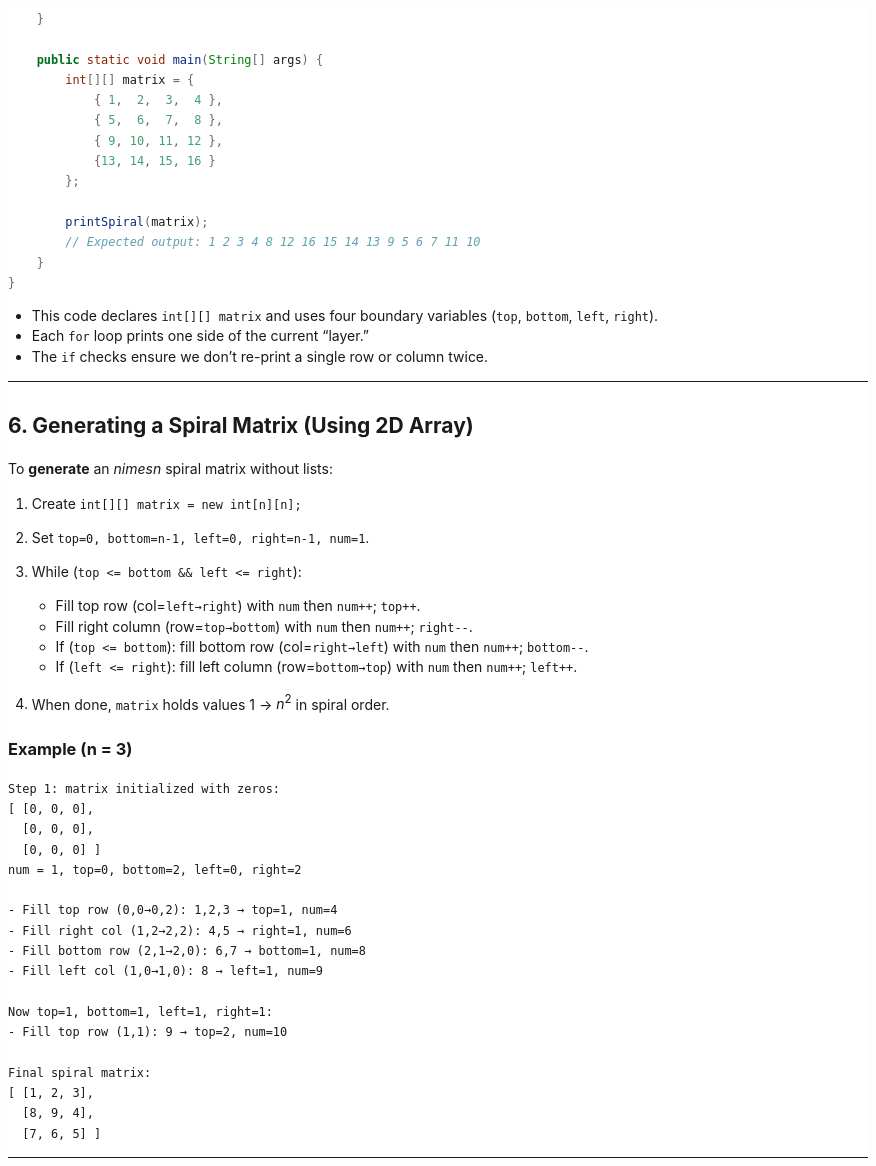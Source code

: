 ```java
    }

    public static void main(String[] args) {
        int[][] matrix = {
            { 1,  2,  3,  4 },
            { 5,  6,  7,  8 },
            { 9, 10, 11, 12 },
            {13, 14, 15, 16 }
        };

        printSpiral(matrix);
        // Expected output: 1 2 3 4 8 12 16 15 14 13 9 5 6 7 11 10
    }
}
```

- This code declares `int[][] matrix` and uses four boundary variables (`top`, `bottom`, `left`, `right`).
- Each `for` loop prints one side of the current “layer.”
- The `if` checks ensure we don’t re-print a single row or column twice.

---

## 6. Generating a Spiral Matrix (Using 2D Array)

To **generate** an $n 	imes n$ spiral matrix without lists:

1. Create `int[][] matrix = new int[n][n];`
2. Set `top=0, bottom=n-1, left=0, right=n-1, num=1`.
3. While (`top <= bottom && left <= right`):

   - Fill top row (col=`left→right`) with `num` then `num++`; `top++`.
   - Fill right column (row=`top→bottom`) with `num` then `num++`; `right--`.
   - If (`top <= bottom`): fill bottom row (col=`right→left`) with `num` then `num++`; `bottom--`.
   - If (`left <= right`): fill left column (row=`bottom→top`) with `num` then `num++`; `left++`.

4. When done, `matrix` holds values 1 → $n^2$ in spiral order.

### Example (n = 3)

```
Step 1: matrix initialized with zeros:
[ [0, 0, 0],
  [0, 0, 0],
  [0, 0, 0] ]
num = 1, top=0, bottom=2, left=0, right=2

- Fill top row (0,0→0,2): 1,2,3 → top=1, num=4
- Fill right col (1,2→2,2): 4,5 → right=1, num=6
- Fill bottom row (2,1→2,0): 6,7 → bottom=1, num=8
- Fill left col (1,0→1,0): 8 → left=1, num=9

Now top=1, bottom=1, left=1, right=1:
- Fill top row (1,1): 9 → top=2, num=10

Final spiral matrix:
[ [1, 2, 3],
  [8, 9, 4],
  [7, 6, 5] ]
```

---